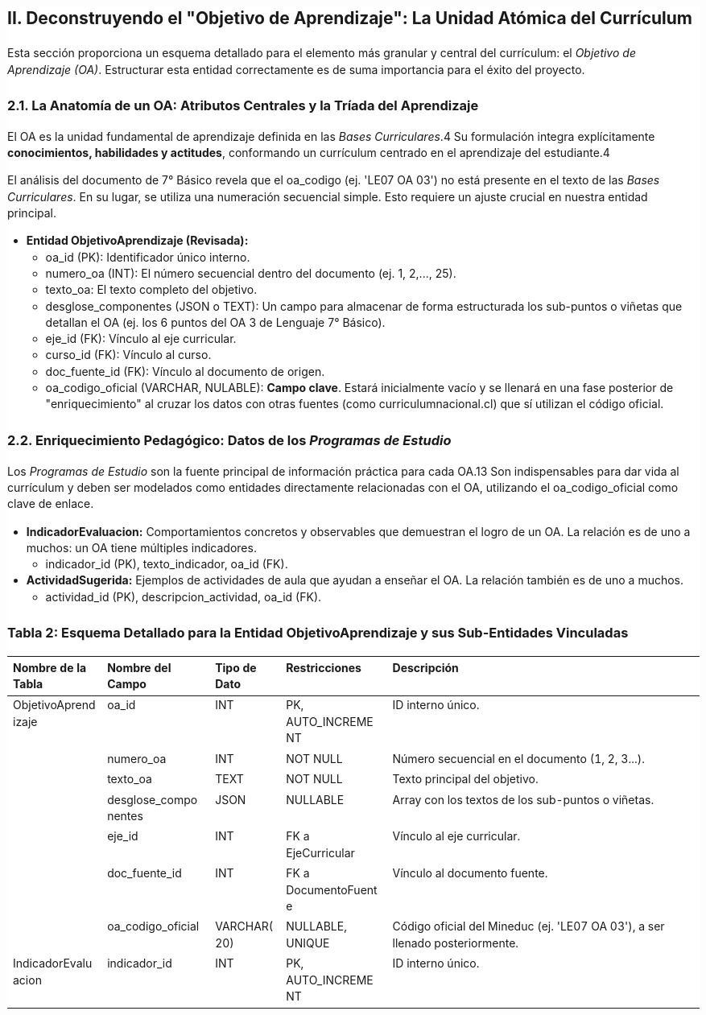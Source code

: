 
## **II. Deconstruyendo el "Objetivo de Aprendizaje": La Unidad Atómica del Currículum**

Esta sección proporciona un esquema detallado para el elemento más granular y central del currículum: el *Objetivo de Aprendizaje (OA)*. Estructurar esta entidad correctamente es de suma importancia para el éxito del proyecto.

### **2.1. La Anatomía de un OA: Atributos Centrales y la Tríada del Aprendizaje**

El OA es la unidad fundamental de aprendizaje definida en las *Bases Curriculares*.4 Su formulación integra explícitamente **conocimientos, habilidades y actitudes**, conformando un currículum centrado en el aprendizaje del estudiante.4

El análisis del documento de 7° Básico revela que el oa\_codigo (ej. 'LE07 OA 03') no está presente en el texto de las *Bases Curriculares*. En su lugar, se utiliza una numeración secuencial simple. Esto requiere un ajuste crucial en nuestra entidad principal.

* **Entidad ObjetivoAprendizaje (Revisada):**  
  * oa\_id (PK): Identificador único interno.  
  * numero\_oa (INT): El número secuencial dentro del documento (ej. 1, 2,..., 25).  
  * texto\_oa: El texto completo del objetivo.  
  * desglose\_componentes (JSON o TEXT): Un campo para almacenar de forma estructurada los sub-puntos o viñetas que detallan el OA (ej. los 6 puntos del OA 3 de Lenguaje 7° Básico).  
  * eje\_id (FK): Vínculo al eje curricular.  
  * curso\_id (FK): Vínculo al curso.  
  * doc\_fuente\_id (FK): Vínculo al documento de origen.  
  * oa\_codigo\_oficial (VARCHAR, NULABLE): **Campo clave**. Estará inicialmente vacío y se llenará en una fase posterior de "enriquecimiento" al cruzar los datos con otras fuentes (como curriculumnacional.cl) que sí utilizan el código oficial.

### **2.2. Enriquecimiento Pedagógico: Datos de los *Programas de Estudio***

Los *Programas de Estudio* son la fuente principal de información práctica para cada OA.13 Son indispensables para dar vida al currículum y deben ser modelados como entidades directamente relacionadas con el OA, utilizando el oa\_codigo\_oficial como clave de enlace.

* **IndicadorEvaluacion:** Comportamientos concretos y observables que demuestran el logro de un OA. La relación es de uno a muchos: un OA tiene múltiples indicadores.  
  * indicador\_id (PK), texto\_indicador, oa\_id (FK).  
* **ActividadSugerida:** Ejemplos de actividades de aula que ayudan a enseñar el OA. La relación también es de uno a muchos.  
  * actividad\_id (PK), descripcion\_actividad, oa\_id (FK).

### **Tabla 2: Esquema Detallado para la Entidad ObjetivoAprendizaje y sus Sub-Entidades Vinculadas**

| Nombre de la Tabla | Nombre del Campo | Tipo de Dato | Restricciones | Descripción |
| :---- | :---- | :---- | :---- | :---- |
| ObjetivoAprendizaje | oa\_id | INT | PK, AUTO\_INCREMENT | ID interno único. |
|  | numero\_oa | INT | NOT NULL | Número secuencial en el documento (1, 2, 3...). |
|  | texto\_oa | TEXT | NOT NULL | Texto principal del objetivo. |
|  | desglose\_componentes | JSON | NULLABLE | Array con los textos de los sub-puntos o viñetas. |
|  | eje\_id | INT | FK a EjeCurricular | Vínculo al eje curricular. |
|  | doc\_fuente\_id | INT | FK a DocumentoFuente | Vínculo al documento fuente. |
|  | oa\_codigo\_oficial | VARCHAR(20) | NULLABLE, UNIQUE | Código oficial del Mineduc (ej. 'LE07 OA 03'), a ser llenado posteriormente. |
| IndicadorEvaluacion | indicador\_id | INT | PK, AUTO\_INCREMENT | ID interno único. |